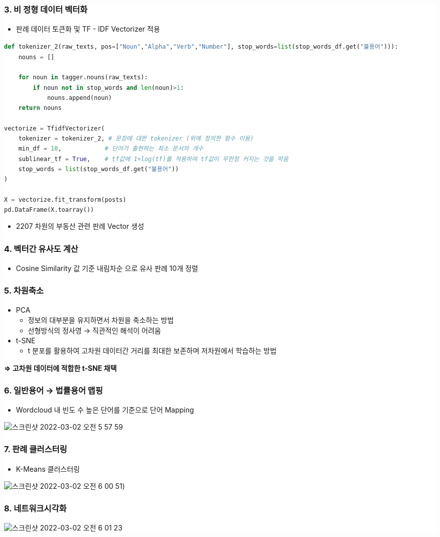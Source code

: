 
### 3. 비 정형 데이터 벡터화

- 판례 데이터 토큰화 및 TF - IDF Vectorizer 적용

```python
def tokenizer_2(raw_texts, pos=["Noun","Alpha","Verb","Number"], stop_words=list(stop_words_df.get("불용어"))):
    nouns = []
  
    for noun in tagger.nouns(raw_texts):
        if noun not in stop_words and len(noun)>1:
            nouns.append(noun)
    return nouns

vectorize = TfidfVectorizer(
    tokenizer = tokenizer_2, # 문장에 대한 tokenizer (위에 정의한 함수 이용)
    min_df = 10,            # 단어가 출현하는 최소 문서의 개수
    sublinear_tf = True,    # tf값에 1+log(tf)를 적용하여 tf값이 무한정 커지는 것을 막음
    stop_words = list(stop_words_df.get("불용어"))
)

X = vectorize.fit_transform(posts)
pd.DataFrame(X.toarray())
```

- 2207 차원의 부동산 관련 판례 Vector 생성

### 4. 벡터간 유사도 계산

- Cosine Similarity 값 기준 내림차순 으로 유사 판례 10개 정렬

### 5. 차원축소

- PCA
    - 정보의 대부분을 유지하면서 차원을 축소하는 방법
    - 선형방식의 정사영 → 직관적인 해석이 어려움
- t-SNE
    - t 분포를 활용하여 고차원 데이터간 거리를 최대한 보존하며 저차원에서 학습하는 방법

**⇒ 고차원 데이터에 적합한 t-SNE 채택**

### 6. 일반용어 → 법률용어 맵핑

- Wordcloud 내 빈도 수 높은 단어를 기준으로 단어 Mapping
    
<img width="413" alt="스크린샷 2022-03-02 오전 5 57 59" src="https://user-images.githubusercontent.com/73048180/156298892-d924d6cc-92a8-4d1b-8c86-9d8e1e57068d.png">
    

### 7. 판례 클러스터링

- K-Means 클러스터링
    
<img width="838" alt="스크린샷 2022-03-02 오전 6 00 51" src="https://user-images.githubusercontent.com/73048180/156298904-4b270242-2853-4265-8921-80ebba0138c7.png">)
    

### 8. 네트워크시각화

<img width="1281" alt="스크린샷 2022-03-02 오전 6 01 23" src="https://user-images.githubusercontent.com/73048180/156298914-96039bfd-e0a7-4714-9675-4fd0a681323c.png">

    
